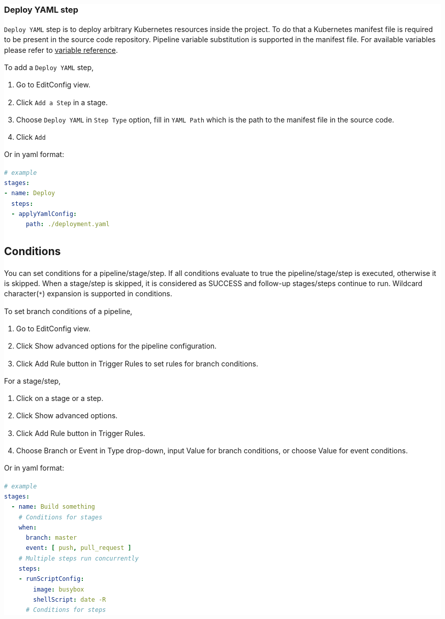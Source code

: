 
### Deploy YAML step

`Deploy YAML` step is to deploy arbitrary Kubernetes resources inside the project. To do that a Kubernetes manifest file is required to be present in the source code repository. Pipeline variable substitution is supported in the manifest file. For available variables please refer to [variable reference](https://TODO).

To add a `Deploy YAML` step,

1. Go to EditConfig view.

2. Click `Add a Step` in a stage.

3. Choose `Deploy YAML` in `Step Type` option, fill in `YAML Path` which is the path to the manifest file in the source code.

4. Click `Add`

Or in yaml format:

```yaml
# example
stages:
- name: Deploy
  steps:
  - applyYamlConfig:
      path: ./deployment.yaml
```

## Conditions

You can set conditions for a pipeline/stage/step. If all conditions evaluate to true the pipeline/stage/step is executed, otherwise it is skipped. When a stage/step is skipped, it is considered as SUCCESS and follow-up stages/steps continue to run. Wildcard character(`*`) expansion is supported in conditions.

To set branch conditions of a pipeline,

1. Go to EditConfig view.

2. Click Show advanced options for the pipeline configuration.

3. Click Add Rule button in Trigger Rules to set rules for branch conditions.

For a stage/step,

1. Click on a stage or a step.

2. Click Show advanced options.

3. Click Add Rule button in Trigger Rules.

4. Choose Branch or Event in Type drop-down, input Value for branch conditions, or choose Value for event conditions.

Or in yaml format:

```yaml
# example
stages:
  - name: Build something
    # Conditions for stages
    when:
      branch: master
      event: [ push, pull_request ]
    # Multiple steps run concurrently
    steps:
    - runScriptConfig:
        image: busybox
        shellScript: date -R
      # Conditions for steps
```